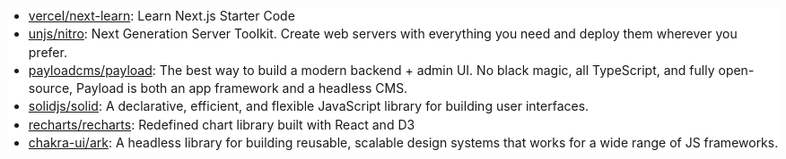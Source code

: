 * [vercel/next-learn](https://github.com/vercel/next-learn): Learn Next.js Starter Code
* [unjs/nitro](https://github.com/unjs/nitro): Next Generation Server Toolkit. Create web servers with everything you need and deploy them wherever you prefer.
* [payloadcms/payload](https://github.com/payloadcms/payload): The best way to build a modern backend + admin UI. No black magic, all TypeScript, and fully open-source, Payload is both an app framework and a headless CMS.
* [solidjs/solid](https://github.com/solidjs/solid): A declarative, efficient, and flexible JavaScript library for building user interfaces.
* [recharts/recharts](https://github.com/recharts/recharts): Redefined chart library built with React and D3
* [chakra-ui/ark](https://github.com/chakra-ui/ark): A headless library for building reusable, scalable design systems that works for a wide range of JS frameworks.
